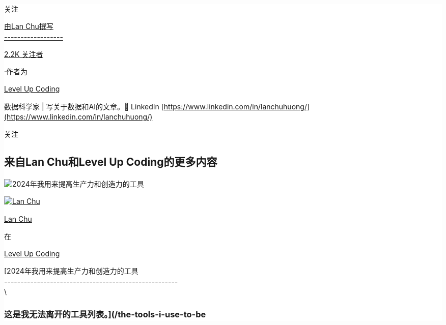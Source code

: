 关注

[由Lan Chu撰写\
------------------](https://huonglanchu.medium.com/?source=post_page-----62320d99004e--------------------------------)

[2.2K 关注者](https://huonglanchu.medium.com/followers?source=post_page-----62320d99004e--------------------------------)

·作者为

[Level Up Coding](https://levelup.gitconnected.com/?source=post_page-----62320d99004e--------------------------------)

数据科学家 | 写关于数据和AI的文章。🤝 LinkedIn [https://www.linkedin.com/in/lanchuhuong/](https://www.linkedin.com/in/lanchuhuong/)

关注

来自Lan Chu和Level Up Coding的更多内容
-------------------------------------

![2024年我用来提高生产力和创造力的工具](https://miro.medium.com/v2/resize:fit:679/1*DFDLQ2v-7qbMKikJ1wpnSQ.png)

[![Lan Chu](https://miro.medium.com/v2/resize:fill:20:20/1*pAJJI_P00fODeuSrfmnbyg.png)](https://huonglanchu.medium.com/?source=author_recirc-----62320d99004e----0---------------------8095f8d4_9946_4eea_a4d4_2c538e95bc0e-------)

[Lan Chu](https://huonglanchu.medium.com/?source=author_recirc-----62320d99004e----0---------------------8095f8d4_9946_4eea_a4d4_2c538e95bc0e-------)

在

[Level Up Coding](https://levelup.gitconnected.com/?source=author_recirc-----62320d99004e----0---------------------8095f8d4_9946_4eea_a4d4_2c538e95bc0e-------)

[2024年我用来提高生产力和创造力的工具\
-----------------------------------------------------\
\
### 这是我无法离开的工具列表。](/the-tools-i-use-to-be